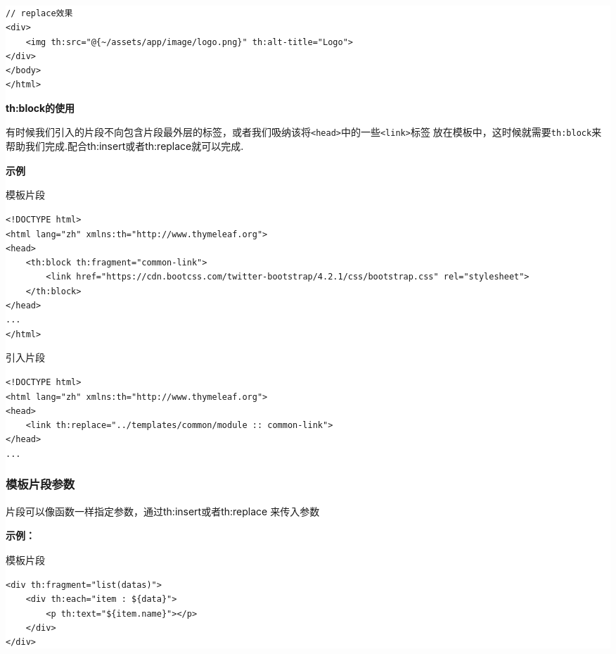 ```
// replace效果
<div>
    <img th:src="@{~/assets/app/image/logo.png}" th:alt-title="Logo">
</div>
</body>
</html>

```
   
**th:block的使用**

有时候我们引入的片段不向包含片段最外层的标签，或者我们吸纳该将`<head>`中的一些`<link>`标签
放在模板中，这时候就需要`th:block`来帮助我们完成.配合th:insert或者th:replace就可以完成.

**示例**

模板片段
```
<!DOCTYPE html>
<html lang="zh" xmlns:th="http://www.thymeleaf.org">
<head>
    <th:block th:fragment="common-link">
        <link href="https://cdn.bootcss.com/twitter-bootstrap/4.2.1/css/bootstrap.css" rel="stylesheet">
    </th:block>
</head>
...
</html>
```

引入片段

```
<!DOCTYPE html>
<html lang="zh" xmlns:th="http://www.thymeleaf.org">
<head>
    <link th:replace="../templates/common/module :: common-link">
</head>
...

```
     
### 模板片段参数

片段可以像函数一样指定参数，通过th:insert或者th:replace 来传入参数

**示例：**

模板片段
```
<div th:fragment="list(datas)">
    <div th:each="item : ${data}">
        <p th:text="${item.name}"></p>
    </div>
</div>

```
